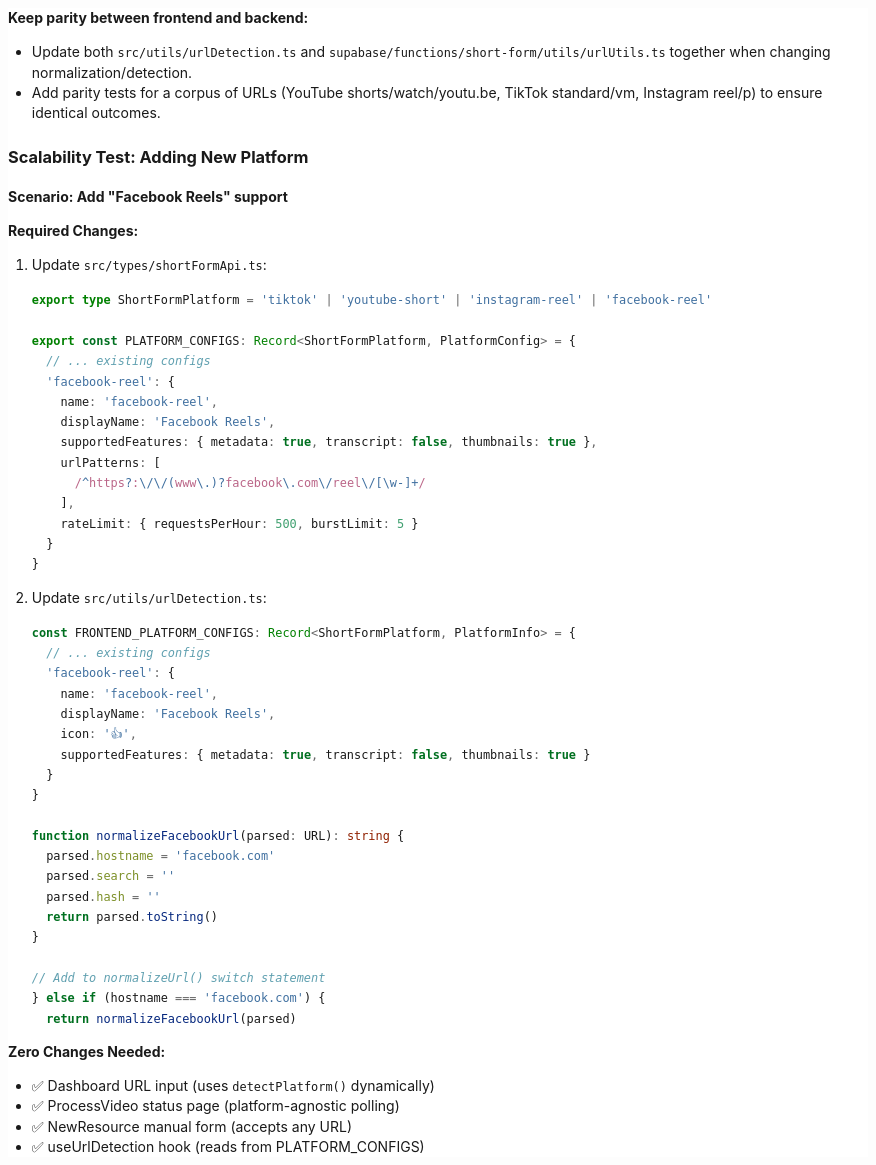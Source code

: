 **Keep parity between frontend and backend:**
- Update both `src/utils/urlDetection.ts` and `supabase/functions/short-form/utils/urlUtils.ts` together when changing normalization/detection.
- Add parity tests for a corpus of URLs (YouTube shorts/watch/youtu.be, TikTok standard/vm, Instagram reel/p) to ensure identical outcomes.

### Scalability Test: Adding New Platform
**Scenario: Add "Facebook Reels" support**

**Required Changes:**
1. Update `src/types/shortFormApi.ts`:
   ```typescript
   export type ShortFormPlatform = 'tiktok' | 'youtube-short' | 'instagram-reel' | 'facebook-reel'

   export const PLATFORM_CONFIGS: Record<ShortFormPlatform, PlatformConfig> = {
     // ... existing configs
     'facebook-reel': {
       name: 'facebook-reel',
       displayName: 'Facebook Reels',
       supportedFeatures: { metadata: true, transcript: false, thumbnails: true },
       urlPatterns: [
         /^https?:\/\/(www\.)?facebook\.com\/reel\/[\w-]+/
       ],
       rateLimit: { requestsPerHour: 500, burstLimit: 5 }
     }
   }
   ```

2. Update `src/utils/urlDetection.ts`:
   ```typescript
   const FRONTEND_PLATFORM_CONFIGS: Record<ShortFormPlatform, PlatformInfo> = {
     // ... existing configs
     'facebook-reel': {
       name: 'facebook-reel',
       displayName: 'Facebook Reels',
       icon: '👍',
       supportedFeatures: { metadata: true, transcript: false, thumbnails: true }
     }
   }

   function normalizeFacebookUrl(parsed: URL): string {
     parsed.hostname = 'facebook.com'
     parsed.search = ''
     parsed.hash = ''
     return parsed.toString()
   }

   // Add to normalizeUrl() switch statement
   } else if (hostname === 'facebook.com') {
     return normalizeFacebookUrl(parsed)
   ```

**Zero Changes Needed:**
- ✅ Dashboard URL input (uses `detectPlatform()` dynamically)
- ✅ ProcessVideo status page (platform-agnostic polling)
- ✅ NewResource manual form (accepts any URL)
- ✅ useUrlDetection hook (reads from PLATFORM_CONFIGS)
